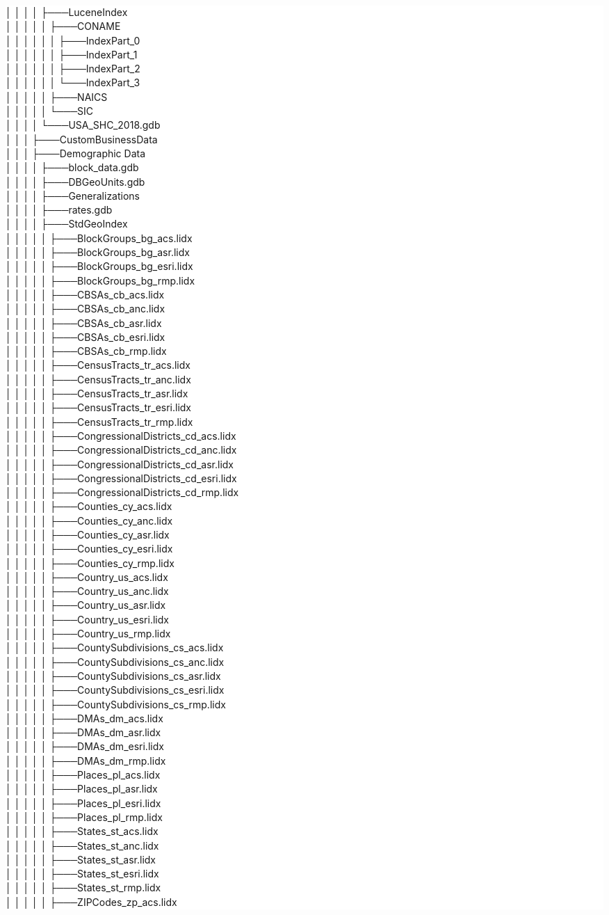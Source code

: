 │   │   │   │   ├───LuceneIndex<br>
│   │   │   │   │   ├───CONAME<br>
│   │   │   │   │   │   ├───IndexPart_0<br>
│   │   │   │   │   │   ├───IndexPart_1<br>
│   │   │   │   │   │   ├───IndexPart_2<br>
│   │   │   │   │   │   └───IndexPart_3<br>
│   │   │   │   │   ├───NAICS<br>
│   │   │   │   │   └───SIC<br>
│   │   │   │   └───USA_SHC_2018.gdb<br>
│   │   │   ├───CustomBusinessData<br>
│   │   │   ├───Demographic Data<br>
│   │   │   │   ├───block_data.gdb<br>
│   │   │   │   ├───DBGeoUnits.gdb<br>
│   │   │   │   ├───Generalizations<br>
│   │   │   │   ├───rates.gdb<br>
│   │   │   │   ├───StdGeoIndex<br>
│   │   │   │   │   ├───BlockGroups_bg_acs.lidx<br>
│   │   │   │   │   ├───BlockGroups_bg_asr.lidx<br>
│   │   │   │   │   ├───BlockGroups_bg_esri.lidx<br>
│   │   │   │   │   ├───BlockGroups_bg_rmp.lidx<br>
│   │   │   │   │   ├───CBSAs_cb_acs.lidx<br>
│   │   │   │   │   ├───CBSAs_cb_anc.lidx<br>
│   │   │   │   │   ├───CBSAs_cb_asr.lidx<br>
│   │   │   │   │   ├───CBSAs_cb_esri.lidx<br>
│   │   │   │   │   ├───CBSAs_cb_rmp.lidx<br>
│   │   │   │   │   ├───CensusTracts_tr_acs.lidx<br>
│   │   │   │   │   ├───CensusTracts_tr_anc.lidx<br>
│   │   │   │   │   ├───CensusTracts_tr_asr.lidx<br>
│   │   │   │   │   ├───CensusTracts_tr_esri.lidx<br>
│   │   │   │   │   ├───CensusTracts_tr_rmp.lidx<br>
│   │   │   │   │   ├───CongressionalDistricts_cd_acs.lidx<br>
│   │   │   │   │   ├───CongressionalDistricts_cd_anc.lidx<br>
│   │   │   │   │   ├───CongressionalDistricts_cd_asr.lidx<br>
│   │   │   │   │   ├───CongressionalDistricts_cd_esri.lidx<br>
│   │   │   │   │   ├───CongressionalDistricts_cd_rmp.lidx<br>
│   │   │   │   │   ├───Counties_cy_acs.lidx<br>
│   │   │   │   │   ├───Counties_cy_anc.lidx<br>
│   │   │   │   │   ├───Counties_cy_asr.lidx<br>
│   │   │   │   │   ├───Counties_cy_esri.lidx<br>
│   │   │   │   │   ├───Counties_cy_rmp.lidx<br>
│   │   │   │   │   ├───Country_us_acs.lidx<br>
│   │   │   │   │   ├───Country_us_anc.lidx<br>
│   │   │   │   │   ├───Country_us_asr.lidx<br>
│   │   │   │   │   ├───Country_us_esri.lidx<br>
│   │   │   │   │   ├───Country_us_rmp.lidx<br>
│   │   │   │   │   ├───CountySubdivisions_cs_acs.lidx<br>
│   │   │   │   │   ├───CountySubdivisions_cs_anc.lidx<br>
│   │   │   │   │   ├───CountySubdivisions_cs_asr.lidx<br>
│   │   │   │   │   ├───CountySubdivisions_cs_esri.lidx<br>
│   │   │   │   │   ├───CountySubdivisions_cs_rmp.lidx<br>
│   │   │   │   │   ├───DMAs_dm_acs.lidx<br>
│   │   │   │   │   ├───DMAs_dm_asr.lidx<br>
│   │   │   │   │   ├───DMAs_dm_esri.lidx<br>
│   │   │   │   │   ├───DMAs_dm_rmp.lidx<br>
│   │   │   │   │   ├───Places_pl_acs.lidx<br>
│   │   │   │   │   ├───Places_pl_asr.lidx<br>
│   │   │   │   │   ├───Places_pl_esri.lidx<br>
│   │   │   │   │   ├───Places_pl_rmp.lidx<br>
│   │   │   │   │   ├───States_st_acs.lidx<br>
│   │   │   │   │   ├───States_st_anc.lidx<br>
│   │   │   │   │   ├───States_st_asr.lidx<br>
│   │   │   │   │   ├───States_st_esri.lidx<br>
│   │   │   │   │   ├───States_st_rmp.lidx<br>
│   │   │   │   │   ├───ZIPCodes_zp_acs.lidx<br>